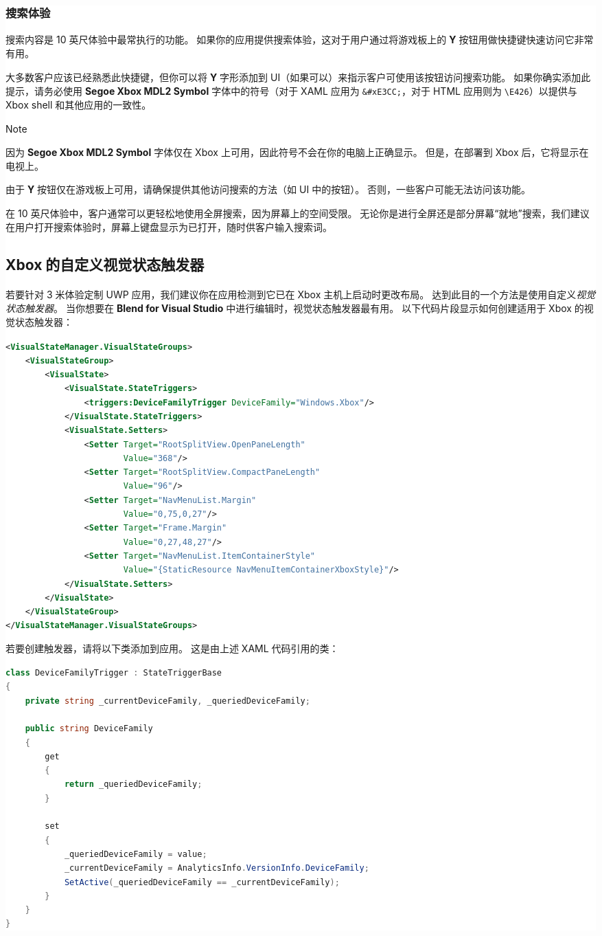 ### <a name="search-experience"></a>搜索体验

搜索内容是 10 英尺体验中最常执行的功能。 如果你的应用提供搜索体验，这对于用户通过将游戏板上的 **Y** 按钮用做快捷键快速访问它非常有用。

大多数客户应该已经熟悉此快捷键，但你可以将 **Y** 字形添加到 UI（如果可以）来指示客户可使用该按钮访问搜索功能。 如果你确实添加此提示，请务必使用 **Segoe Xbox MDL2 Symbol** 字体中的符号（对于 XAML 应用为 `&#xE3CC;`，对于 HTML 应用则为 `\E426`）以提供与 Xbox shell 和其他应用的一致性。

> [!NOTE]
> 因为 **Segoe Xbox MDL2 Symbol** 字体仅在 Xbox 上可用，因此符号不会在你的电脑上正确显示。 但是，在部署到 Xbox 后，它将显示在电视上。

由于 **Y** 按钮仅在游戏板上可用，请确保提供其他访问搜索的方法（如 UI 中的按钮）。 否则，一些客户可能无法访问该功能。

在 10 英尺体验中，客户通常可以更轻松地使用全屏搜索，因为屏幕上的空间受限。 无论你是进行全屏还是部分屏幕“就地”搜索，我们建议在用户打开搜索体验时，屏幕上键盘显示为已打开，随时供客户输入搜索词。

## <a name="custom-visual-state-trigger-for-xbox"></a>Xbox 的自定义视觉状态触发器

若要针对 3 米体验定制 UWP 应用，我们建议你在应用检测到它已在 Xbox 主机上启动时更改布局。 达到此目的一个方法是使用自定义*视觉状态触发器*。 当你想要在 **Blend for Visual Studio** 中进行编辑时，视觉状态触发器最有用。 以下代码片段显示如何创建适用于 Xbox 的视觉状态触发器：

```xml
<VisualStateManager.VisualStateGroups>
    <VisualStateGroup>
        <VisualState>
            <VisualState.StateTriggers>
                <triggers:DeviceFamilyTrigger DeviceFamily="Windows.Xbox"/>
            </VisualState.StateTriggers>
            <VisualState.Setters>
                <Setter Target="RootSplitView.OpenPaneLength" 
                        Value="368"/>
                <Setter Target="RootSplitView.CompactPaneLength" 
                        Value="96"/>
                <Setter Target="NavMenuList.Margin" 
                        Value="0,75,0,27"/>
                <Setter Target="Frame.Margin" 
                        Value="0,27,48,27"/>
                <Setter Target="NavMenuList.ItemContainerStyle" 
                        Value="{StaticResource NavMenuItemContainerXboxStyle}"/>
            </VisualState.Setters>
        </VisualState>
    </VisualStateGroup>
</VisualStateManager.VisualStateGroups>
```

若要创建触发器，请将以下类添加到应用。 这是由上述 XAML 代码引用的类：

```csharp
class DeviceFamilyTrigger : StateTriggerBase
{
    private string _currentDeviceFamily, _queriedDeviceFamily;

    public string DeviceFamily
    {
        get
        {
            return _queriedDeviceFamily;
        }
        
        set
        {
            _queriedDeviceFamily = value;
            _currentDeviceFamily = AnalyticsInfo.VersionInfo.DeviceFamily;
            SetActive(_queriedDeviceFamily == _currentDeviceFamily);
        }
    }
}
```